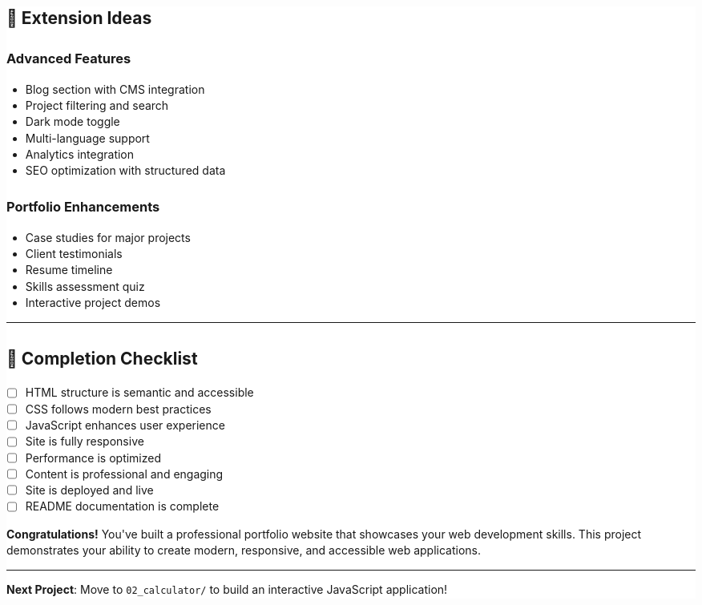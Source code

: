 ## 🎯 Extension Ideas

### Advanced Features
- Blog section with CMS integration
- Project filtering and search
- Dark mode toggle
- Multi-language support
- Analytics integration
- SEO optimization with structured data

### Portfolio Enhancements
- Case studies for major projects
- Client testimonials
- Resume timeline
- Skills assessment quiz
- Interactive project demos

---

## 🎉 Completion Checklist

- [ ] HTML structure is semantic and accessible
- [ ] CSS follows modern best practices
- [ ] JavaScript enhances user experience
- [ ] Site is fully responsive
- [ ] Performance is optimized
- [ ] Content is professional and engaging
- [ ] Site is deployed and live
- [ ] README documentation is complete

**Congratulations!** You've built a professional portfolio website that showcases your web development skills. This project demonstrates your ability to create modern, responsive, and accessible web applications.

---
**Next Project**: Move to `02_calculator/` to build an interactive JavaScript application!
